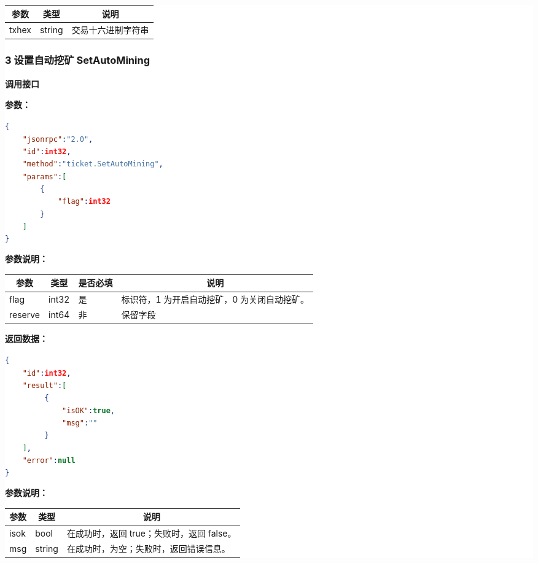 |参数|类型|说明|
|----|----|----|
|txhex|string|交易十六进制字符串|

### 3 设置自动挖矿 SetAutoMining
**调用接口**
```

```
**参数：**
```

```
```json
{
	"jsonrpc":"2.0",
    "id":int32,
    "method":"ticket.SetAutoMining",
    "params":[
	    {
		    "flag":int32
		}
	]
}
```
**参数说明：**

|参数|类型|是否必填|说明|
|----|----|----|----|
|flag|int32|是|标识符，1 为开启自动挖矿，0 为关闭自动挖矿。|
|reserve|int64|非|保留字段|

**返回数据：**
```

```
```json
{
    "id":int32,
    "result":[
	     {
		     "isOK":true,
			 "msg":""
	     }
	],
    "error":null
}
```
**参数说明：**

|参数|类型|说明|
|----|----|----|
|isok|bool|在成功时，返回 true；失败时，返回 false。|
|msg|string|在成功时，为空；失败时，返回错误信息。|
